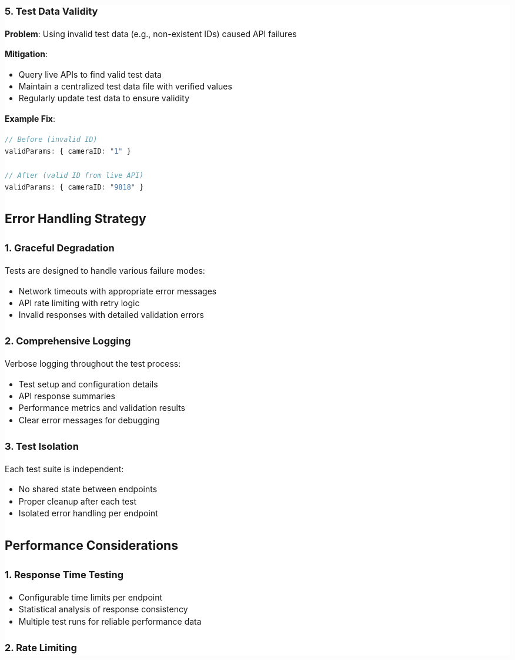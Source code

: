 ### 5. Test Data Validity

**Problem**: Using invalid test data (e.g., non-existent IDs) caused API failures

**Mitigation**:
- Query live APIs to find valid test data
- Maintain a centralized test data file with verified values
- Regularly update test data to ensure validity

**Example Fix**:
```typescript
// Before (invalid ID)
validParams: { cameraID: "1" }

// After (valid ID from live API)
validParams: { cameraID: "9818" }
```

## Error Handling Strategy

### 1. Graceful Degradation

Tests are designed to handle various failure modes:
- Network timeouts with appropriate error messages
- API rate limiting with retry logic
- Invalid responses with detailed validation errors

### 2. Comprehensive Logging

Verbose logging throughout the test process:
- Test setup and configuration details
- API response summaries
- Performance metrics and validation results
- Clear error messages for debugging

### 3. Test Isolation

Each test suite is independent:
- No shared state between endpoints
- Proper cleanup after each test
- Isolated error handling per endpoint

## Performance Considerations

### 1. Response Time Testing

- Configurable time limits per endpoint
- Statistical analysis of response consistency
- Multiple test runs for reliable performance data

### 2. Rate Limiting

